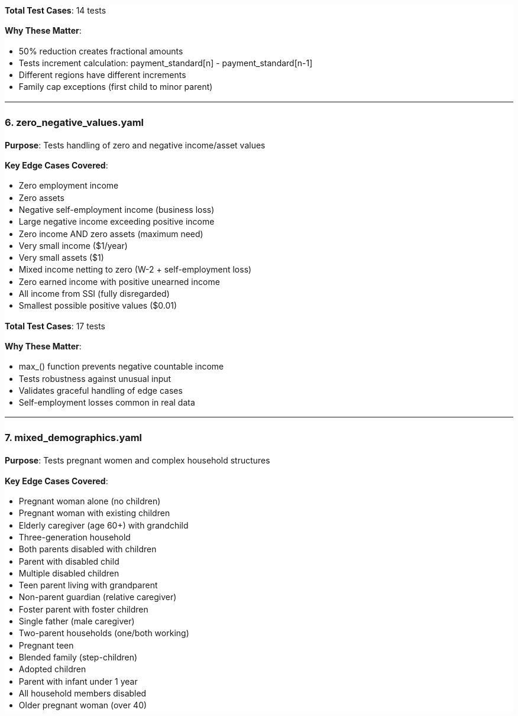 **Total Test Cases**: 14 tests

**Why These Matter**:
- 50% reduction creates fractional amounts
- Tests increment calculation: payment_standard[n] - payment_standard[n-1]
- Different regions have different increments
- Family cap exceptions (first child to minor parent)

---

### 6. zero_negative_values.yaml
**Purpose**: Tests handling of zero and negative income/asset values

**Key Edge Cases Covered**:
- Zero employment income
- Zero assets
- Negative self-employment income (business loss)
- Large negative income exceeding positive income
- Zero income AND zero assets (maximum need)
- Very small income ($1/year)
- Very small assets ($1)
- Mixed income netting to zero (W-2 + self-employment loss)
- Zero earned income with positive unearned income
- All income from SSI (fully disregarded)
- Smallest possible positive values ($0.01)

**Total Test Cases**: 17 tests

**Why These Matter**:
- max_() function prevents negative countable income
- Tests robustness against unusual input
- Validates graceful handling of edge cases
- Self-employment losses common in real data

---

### 7. mixed_demographics.yaml
**Purpose**: Tests pregnant women and complex household structures

**Key Edge Cases Covered**:
- Pregnant woman alone (no children)
- Pregnant woman with existing children
- Elderly caregiver (age 60+) with grandchild
- Three-generation household
- Both parents disabled with children
- Parent with disabled child
- Multiple disabled children
- Teen parent living with grandparent
- Non-parent guardian (relative caregiver)
- Foster parent with foster children
- Single father (male caregiver)
- Two-parent households (one/both working)
- Pregnant teen
- Blended family (step-children)
- Adopted children
- Parent with infant under 1 year
- All household members disabled
- Older pregnant woman (over 40)
